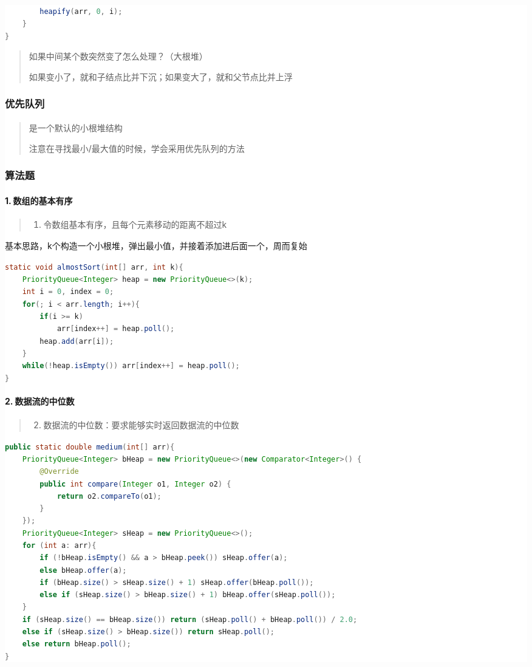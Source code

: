 ```java
        heapify(arr, 0, i);
    }
}
```

> 如果中间某个数突然变了怎么处理？（大根堆）
>
> 如果变小了，就和子结点比并下沉；如果变大了，就和父节点比并上浮

### 优先队列

> 是一个默认的小根堆结构
>
> 注意在寻找最小/最大值的时候，学会采用优先队列的方法

### 算法题

#### 1. 数组的基本有序

> 1. 令数组基本有序，且每个元素移动的距离不超过k

基本思路，k个构造一个小根堆，弹出最小值，并接着添加进后面一个，周而复始

```java
static void almostSort(int[] arr, int k){
    PriorityQueue<Integer> heap = new PriorityQueue<>(k);
    int i = 0, index = 0;
    for(; i < arr.length; i++){
        if(i >= k)
            arr[index++] = heap.poll();
        heap.add(arr[i]);
    }
    while(!heap.isEmpty()) arr[index++] = heap.poll();
}
```

#### 2. 数据流的中位数

> 2. 数据流的中位数：要求能够实时返回数据流的中位数

```java
public static double medium(int[] arr){
    PriorityQueue<Integer> bHeap = new PriorityQueue<>(new Comparator<Integer>() {
        @Override
        public int compare(Integer o1, Integer o2) {
            return o2.compareTo(o1);
        }
    });
    PriorityQueue<Integer> sHeap = new PriorityQueue<>();
    for (int a: arr){
        if (!bHeap.isEmpty() && a > bHeap.peek()) sHeap.offer(a);
        else bHeap.offer(a);
        if (bHeap.size() > sHeap.size() + 1) sHeap.offer(bHeap.poll());
        else if (sHeap.size() > bHeap.size() + 1) bHeap.offer(sHeap.poll());
    }
    if (sHeap.size() == bHeap.size()) return (sHeap.poll() + bHeap.poll()) / 2.0;
    else if (sHeap.size() > bHeap.size()) return sHeap.poll();
    else return bHeap.poll();
}
```
